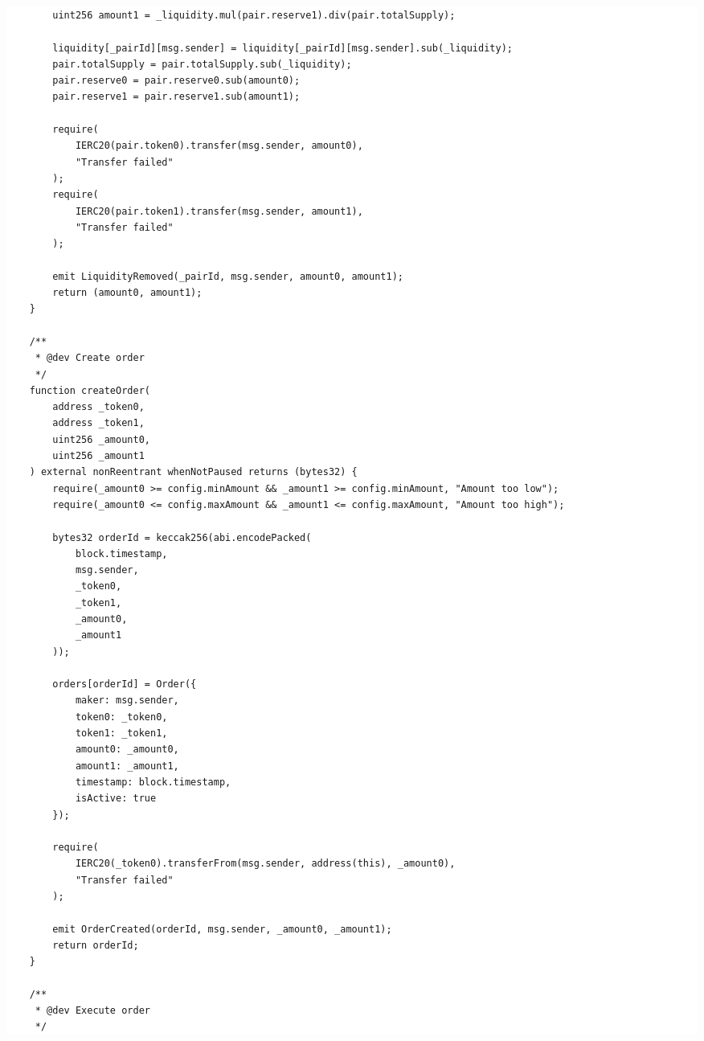 ```solidity
        uint256 amount1 = _liquidity.mul(pair.reserve1).div(pair.totalSupply);

        liquidity[_pairId][msg.sender] = liquidity[_pairId][msg.sender].sub(_liquidity);
        pair.totalSupply = pair.totalSupply.sub(_liquidity);
        pair.reserve0 = pair.reserve0.sub(amount0);
        pair.reserve1 = pair.reserve1.sub(amount1);

        require(
            IERC20(pair.token0).transfer(msg.sender, amount0),
            "Transfer failed"
        );
        require(
            IERC20(pair.token1).transfer(msg.sender, amount1),
            "Transfer failed"
        );

        emit LiquidityRemoved(_pairId, msg.sender, amount0, amount1);
        return (amount0, amount1);
    }

    /**
     * @dev Create order
     */
    function createOrder(
        address _token0,
        address _token1,
        uint256 _amount0,
        uint256 _amount1
    ) external nonReentrant whenNotPaused returns (bytes32) {
        require(_amount0 >= config.minAmount && _amount1 >= config.minAmount, "Amount too low");
        require(_amount0 <= config.maxAmount && _amount1 <= config.maxAmount, "Amount too high");

        bytes32 orderId = keccak256(abi.encodePacked(
            block.timestamp,
            msg.sender,
            _token0,
            _token1,
            _amount0,
            _amount1
        ));

        orders[orderId] = Order({
            maker: msg.sender,
            token0: _token0,
            token1: _token1,
            amount0: _amount0,
            amount1: _amount1,
            timestamp: block.timestamp,
            isActive: true
        });

        require(
            IERC20(_token0).transferFrom(msg.sender, address(this), _amount0),
            "Transfer failed"
        );

        emit OrderCreated(orderId, msg.sender, _amount0, _amount1);
        return orderId;
    }

    /**
     * @dev Execute order
     */
```